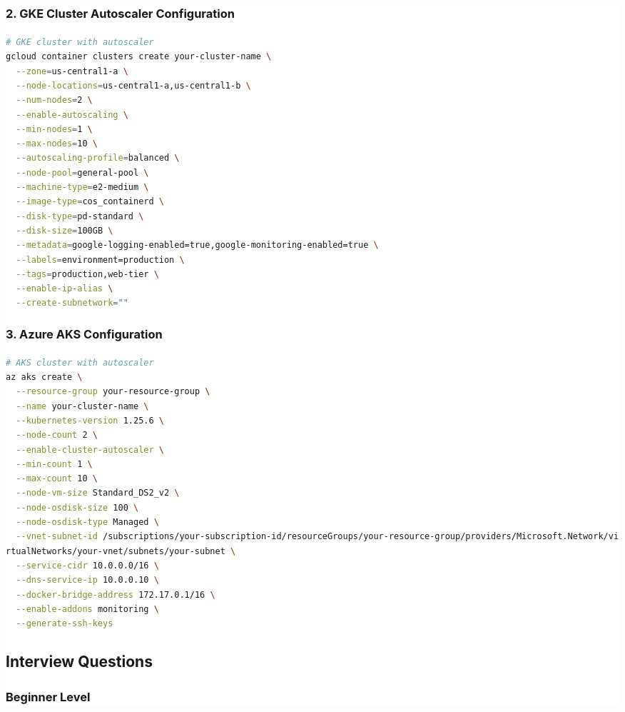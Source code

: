 ### 2. GKE Cluster Autoscaler Configuration

```bash
# GKE cluster with autoscaler
gcloud container clusters create your-cluster-name \
  --zone=us-central1-a \
  --node-locations=us-central1-a,us-central1-b \
  --num-nodes=2 \
  --enable-autoscaling \
  --min-nodes=1 \
  --max-nodes=10 \
  --autoscaling-profile=balanced \
  --node-pool=general-pool \
  --machine-type=e2-medium \
  --image-type=cos_containerd \
  --disk-type=pd-standard \
  --disk-size=100GB \
  --metadata=google-logging-enabled=true,google-monitoring-enabled=true \
  --labels=environment=production \
  --tags=production,web-tier \
  --enable-ip-alias \
  --create-subnetwork=""
```

### 3. Azure AKS Configuration

```bash
# AKS cluster with autoscaler
az aks create \
  --resource-group your-resource-group \
  --name your-cluster-name \
  --kubernetes-version 1.25.6 \
  --node-count 2 \
  --enable-cluster-autoscaler \
  --min-count 1 \
  --max-count 10 \
  --node-vm-size Standard_DS2_v2 \
  --node-osdisk-size 100 \
  --node-osdisk-type Managed \
  --vnet-subnet-id /subscriptions/your-subscription-id/resourceGroups/your-resource-group/providers/Microsoft.Network/virtualNetworks/your-vnet/subnets/your-subnet \
  --service-cidr 10.0.0.0/16 \
  --dns-service-ip 10.0.0.10 \
  --docker-bridge-address 172.17.0.1/16 \
  --enable-addons monitoring \
  --generate-ssh-keys
```

## Interview Questions

### Beginner Level
